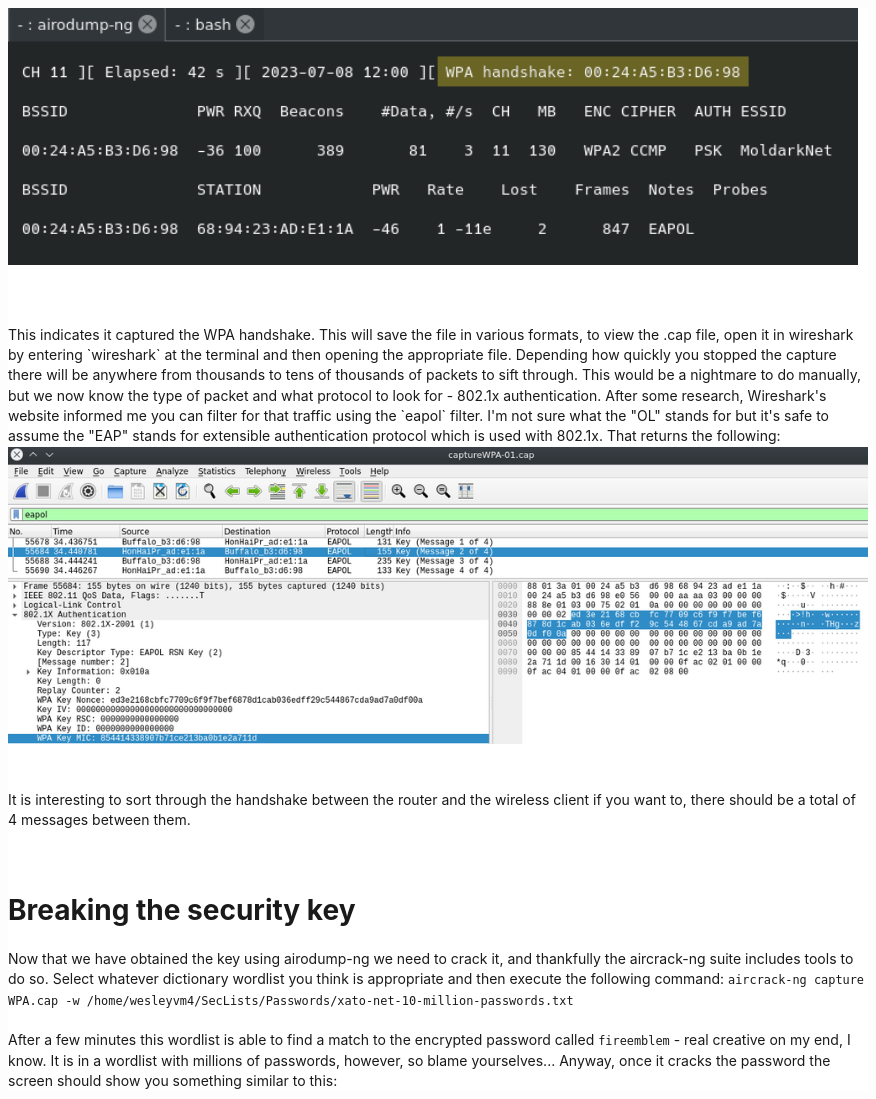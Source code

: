   <img src="/assets/attackingANetwork/airodump-ng.png" alt="" width=850><br>
</center>
<br><br>
This indicates it captured the WPA handshake. This will save the file in various formats, to view the .cap file, open it in wireshark by entering `wireshark` at the terminal and then opening the appropriate file. Depending how quickly you stopped the capture there will be anywhere from thousands to tens of thousands of packets to sift through. This would be a nightmare to do manually, but we now know the type of packet and what protocol to look for - 802.1x authentication. After some research, Wireshark's website informed me you can filter for that traffic using the `eapol` filter. I'm not sure what the "OL" stands for but it's safe to assume the "EAP" stands for extensible authentication protocol which is used with 802.1x. That returns the following:<br>
<center>
  <img src="/assets/attackingANetwork/wireshark.png" alt="" width=1200><br>
</center>
<br><br>
It is interesting to sort through the handshake between the router and the wireless client if you want to, there should be a total of 4 messages between them.
<br><br>

# Breaking the security key
Now that we have obtained the key using airodump-ng we need to crack it, and thankfully the aircrack-ng suite includes tools to do so. Select whatever dictionary wordlist you think is appropriate and then execute the following command:
`aircrack-ng captureWPA.cap -w /home/wesleyvm4/SecLists/Passwords/xato-net-10-million-passwords.txt`
<br><br>
After a few minutes this wordlist is able to find a match to the encrypted password called `fireemblem` - real creative on my end, I know. It is in a wordlist with millions of passwords, however, so blame yourselves...
Anyway, once it cracks the password the screen should show you something similar to this:<br>
<center>